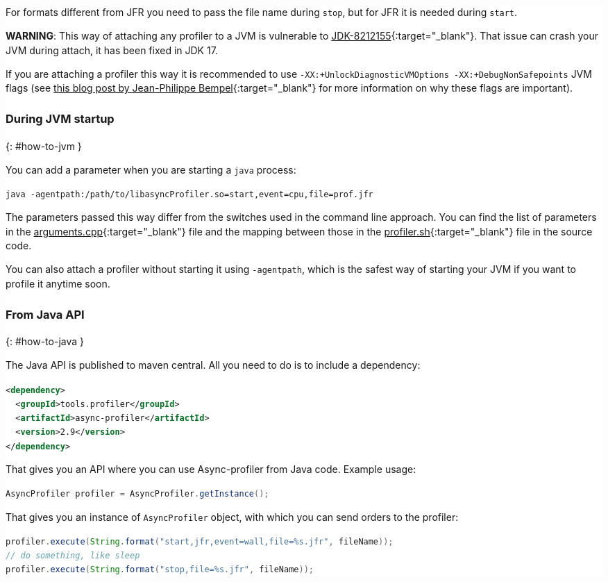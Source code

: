 For formats different from JFR you need to pass the file name during ```stop```, but for JFR 
it is needed during ```start```.

**WARNING**: This way of attaching any profiler to a JVM is vulnerable to
[JDK-8212155](https://bugs.openjdk.org/browse/JDK-8212155){:target="_blank"}. That issue can crash 
your JVM during attach, it has been fixed in JDK 17.

If you are attaching a profiler this way it is recommended to use ```-XX:+UnlockDiagnosticVMOptions -XX:+DebugNonSafepoints```
JVM flags (see [this blog post by Jean-Philippe Bempel](https://jpbempel.github.io/2022/06/22/debug-non-safepoints.html){:target="_blank"} for more information on why these flags are important).

### During JVM startup
{: #how-to-jvm }

You can add a parameter when you are starting a ```java``` process:

```shell
java -agentpath:/path/to/libasyncProfiler.so=start,event=cpu,file=prof.jfr
```

The parameters passed this way differ from the switches used in the command line approach.
You can find the list of parameters in the
[arguments.cpp](https://github.com/jvm-profiling-tools/async-profiler/blob/v2.9/src/arguments.cpp#L52){:target="_blank"}
file and the mapping between those in the
[profiler.sh](https://github.com/jvm-profiling-tools/async-profiler/blob/master/profiler.sh#L149){:target="_blank"} file in the
source code.

You can also attach a profiler without starting it using ```-agentpath```, which is the safest way of starting your JVM
if you want to profile it anytime soon.

### From Java API
{: #how-to-java }

The Java API is published to maven central. All you need to do is to include a dependency:

```xml
<dependency>
  <groupId>tools.profiler</groupId>
  <artifactId>async-profiler</artifactId>
  <version>2.9</version>
</dependency>
```

That gives you an API where you can use Async-profiler from Java code. Example usage:

```java
AsyncProfiler profiler = AsyncProfiler.getInstance(); 
```

That gives you an instance of ```AsyncProfiler``` object, with which you can send orders to the profiler:

```java
profiler.execute(String.format("start,jfr,event=wall,file=%s.jfr", fileName));
// do something, like sleep
profiler.execute(String.format("stop,file=%s.jfr", fileName));
```
